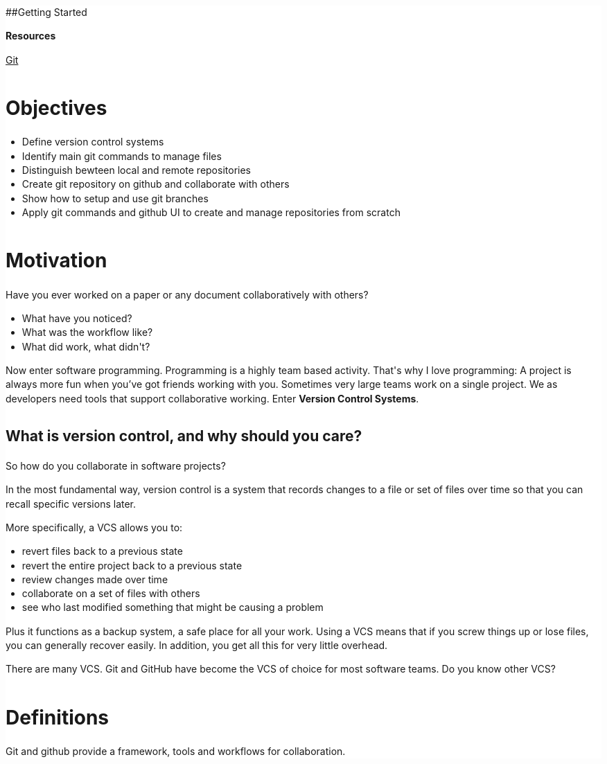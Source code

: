 ##Getting Started

**Resources**

[Git](http://git-scm.com/book/en)

# Objectives

- Define version control systems
- Identify main git commands to manage files
- Distinguish bewteen local and remote repositories
- Create git repository on github and collaborate with others
- Show how to setup and use git branches
- Apply git commands and github UI to create and manage repositories from scratch

# Motivation

Have you ever worked on a paper or any document collaboratively with others?

- What have you noticed?
- What was the workflow like?
- What did work, what didn't?

Now enter software programming. Programming is a highly team based activity. That's why I love programming: A project is always more fun when you’ve got friends working with you. Sometimes very large teams work on a single project. We as developers need tools that support collaborative working. Enter **Version Control Systems**.

## What is version control, and why should you care?

So how do you collaborate in software projects?

In the most fundamental way, version control is a system that records changes to a file or set of files over time so that you can recall specific versions later.

More specifically, a VCS allows you to:

- revert files back to a previous state
- revert the entire project back to a previous state
- review changes made over time
- collaborate on a set of files with others
- see who last modified something that might be causing a problem

Plus it functions as a backup system, a safe place for all your work. Using a VCS means that if you screw things up or lose files, you can generally recover easily. In addition, you get all this for very little overhead.

There are many VCS. Git and GitHub have become the VCS of choice for most software teams. Do you know other VCS?

# Definitions

Git and github provide a framework, tools and workflows for collaboration.
